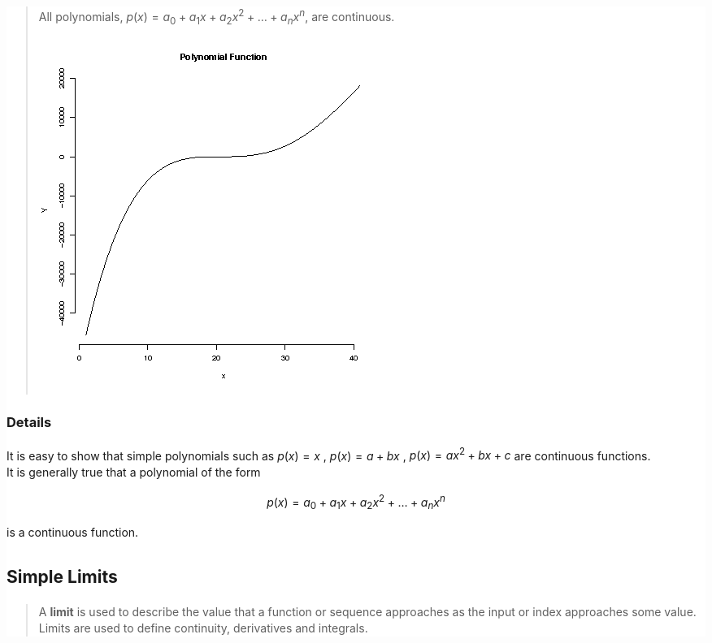 > All polynomials,  $p(x)=a_0+a_1x+a_2x^2+\ldots +a_n x^n ,$
>  are
> continuous.
> 
> ![Fig. 18](../media/11_4_Continuity_of_polynomials.png)

### Details

It is easy to show that simple polynomials such as  $p(x)=x$
,
 $p(x)=a+bx$
,  $p(x)=ax^2+bx+c$
 are continuous functions.\
It is generally true that a polynomial of the form

$$p(x)=a_0+a_1x+a_2x^2+\ldots +a_n x^n$$

 is a continuous function.

## Simple Limits

> A **limit** is used to describe the value that a function or sequence
> approaches as the input or index approaches some value. Limits are used
> to define continuity, derivatives and integrals.
> 